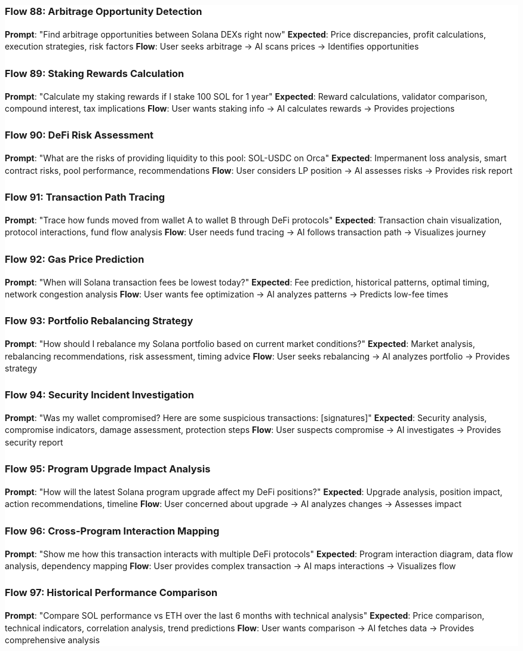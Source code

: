 ### Flow 88: Arbitrage Opportunity Detection
**Prompt**: "Find arbitrage opportunities between Solana DEXs right now"
**Expected**: Price discrepancies, profit calculations, execution strategies, risk factors
**Flow**: User seeks arbitrage → AI scans prices → Identifies opportunities

### Flow 89: Staking Rewards Calculation
**Prompt**: "Calculate my staking rewards if I stake 100 SOL for 1 year"
**Expected**: Reward calculations, validator comparison, compound interest, tax implications
**Flow**: User wants staking info → AI calculates rewards → Provides projections

### Flow 90: DeFi Risk Assessment
**Prompt**: "What are the risks of providing liquidity to this pool: SOL-USDC on Orca"
**Expected**: Impermanent loss analysis, smart contract risks, pool performance, recommendations
**Flow**: User considers LP position → AI assesses risks → Provides risk report

### Flow 91: Transaction Path Tracing
**Prompt**: "Trace how funds moved from wallet A to wallet B through DeFi protocols"
**Expected**: Transaction chain visualization, protocol interactions, fund flow analysis
**Flow**: User needs fund tracing → AI follows transaction path → Visualizes journey

### Flow 92: Gas Price Prediction
**Prompt**: "When will Solana transaction fees be lowest today?"
**Expected**: Fee prediction, historical patterns, optimal timing, network congestion analysis
**Flow**: User wants fee optimization → AI analyzes patterns → Predicts low-fee times

### Flow 93: Portfolio Rebalancing Strategy
**Prompt**: "How should I rebalance my Solana portfolio based on current market conditions?"
**Expected**: Market analysis, rebalancing recommendations, risk assessment, timing advice
**Flow**: User seeks rebalancing → AI analyzes portfolio → Provides strategy

### Flow 94: Security Incident Investigation
**Prompt**: "Was my wallet compromised? Here are some suspicious transactions: [signatures]"
**Expected**: Security analysis, compromise indicators, damage assessment, protection steps
**Flow**: User suspects compromise → AI investigates → Provides security report

### Flow 95: Program Upgrade Impact Analysis
**Prompt**: "How will the latest Solana program upgrade affect my DeFi positions?"
**Expected**: Upgrade analysis, position impact, action recommendations, timeline
**Flow**: User concerned about upgrade → AI analyzes changes → Assesses impact

### Flow 96: Cross-Program Interaction Mapping
**Prompt**: "Show me how this transaction interacts with multiple DeFi protocols"
**Expected**: Program interaction diagram, data flow analysis, dependency mapping
**Flow**: User provides complex transaction → AI maps interactions → Visualizes flow

### Flow 97: Historical Performance Comparison
**Prompt**: "Compare SOL performance vs ETH over the last 6 months with technical analysis"
**Expected**: Price comparison, technical indicators, correlation analysis, trend predictions
**Flow**: User wants comparison → AI fetches data → Provides comprehensive analysis
